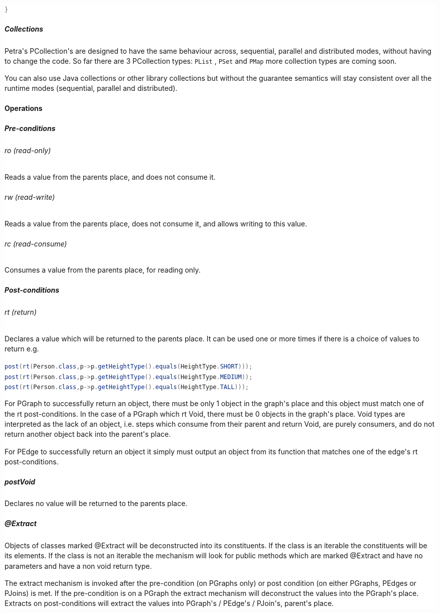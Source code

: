 ```java
}
```

##### Collections #####

Petra's PCollection's are designed to have the same behaviour across, 
sequential, parallel and distributed modes, without having to change the code.
So far there are 3 PCollection types: ```PList``` , ```PSet``` and ```PMap```
more collection types are coming soon.

You can also use Java collections or other library collections but without the guarantee 
semantics will stay consistent over all the runtime modes (sequential, parallel and distributed).

#### Operations ####
##### Pre-conditions #####
###### ro (read-only) ######
Reads a value from the parents place, and does not consume it.
###### rw (read-write) ######
Reads a value from the parents place, does not consume it, 
and allows writing to this value.
###### rc (read-consume) ######
Consumes a value from the parents place, for reading only.
##### Post-conditions #####
###### rt (return) ######
Declares a value which will be returned to the parents place.
It can be used one or more times if there is a choice of values to return e.g.
```java
post(rt(Person.class,p->p.getHeightType().equals(HeightType.SHORT)));
post(rt(Person.class,p->p.getHeightType().equals(HeightType.MEDIUM));
post(rt(Person.class,p->p.getHeightType().equals(HeightType.TALL)));
```

For PGraph to successfully return an object, there must be only 1 object
in the graph's place and this object must match one of the rt post-conditions.
In the case of a PGraph which rt Void, there must be 0 objects in the graph's place.
Void types are interpreted as the lack of an object, i.e. steps which consume from
their parent and return Void, are purely consumers, and do not return another object back
into the parent's place.

For PEdge to successfully return an object it simply must output an object from its
function that matches one of the edge's rt post-conditions.

##### postVoid #####
Declares no value will be returned to the parents place.

##### @Extract #####
Objects of classes marked @Extract will be deconstructed into its constituents.
If the class is an iterable the constituents will be its elements.
If the class is not an iterable the mechanism will look for public methods which are 
marked @Extract and have no parameters and have a non void return type. 

The extract mechanism is invoked after the pre-condition (on PGraphs only) 
or post condition (on either PGraphs, PEdges or PJoins) is met.
If the pre-condition is on a PGraph the extract mechanism will deconstruct the values into the
PGraph's place. Extracts on post-conditions will extract the values into 
PGraph's / PEdge's / PJoin's, parent's place.
